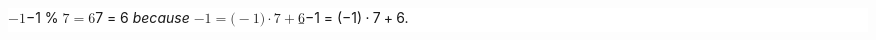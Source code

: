 <span class="katex--inline"><span class="katex"><span class="katex-mathml"><math xmlns="http://www.w3.org/1998/Math/MathML"><semantics><mrow><mo>−</mo><mn>1</mn></mrow><annotation encoding="application/x-tex">-1</annotation></semantics></math></span><span class="katex-html" aria-hidden="true"><span class="base"><span class="strut" style="height: 0.72777em; vertical-align: -0.08333em;"></span><span class="mord">−</span><span class="mord">1</span></span></span></span></span> % <span class="katex--inline"><span class="katex"><span class="katex-mathml"><math xmlns="http://www.w3.org/1998/Math/MathML"><semantics><mrow><mn>7</mn><mo>=</mo><mn>6</mn></mrow><annotation encoding="application/x-tex">7 = 6</annotation></semantics></math></span><span class="katex-html" aria-hidden="true"><span class="base"><span class="strut" style="height: 0.64444em; vertical-align: 0em;"></span><span class="mord">7</span><span class="mspace" style="margin-right: 0.277778em;"></span><span class="mrel">=</span><span class="mspace" style="margin-right: 0.277778em;"></span></span><span class="base"><span class="strut" style="height: 0.64444em; vertical-align: 0em;"></span><span class="mord">6</span></span></span></span></span> <em>because</em> <span class="katex--inline"><span class="katex"><span class="katex-mathml"><math xmlns="http://www.w3.org/1998/Math/MathML"><semantics><mrow><mo>−</mo><mn>1</mn><mo>=</mo><mo stretchy="false">(</mo><mo>−</mo><mn>1</mn><mo stretchy="false">)</mo><mo>⋅</mo><mn>7</mn><mo>+</mo><munder accentunder="true"><mn>6</mn><mo stretchy="true">‾</mo></munder></mrow><annotation encoding="application/x-tex">-1 = (-1) \cdot 7 + \underline{6}</annotation></semantics></math></span><span class="katex-html" aria-hidden="true"><span class="base"><span class="strut" style="height: 0.72777em; vertical-align: -0.08333em;"></span><span class="mord">−</span><span class="mord">1</span><span class="mspace" style="margin-right: 0.277778em;"></span><span class="mrel">=</span><span class="mspace" style="margin-right: 0.277778em;"></span></span><span class="base"><span class="strut" style="height: 1em; vertical-align: -0.25em;"></span><span class="mopen">(</span><span class="mord">−</span><span class="mord">1</span><span class="mclose">)</span><span class="mspace" style="margin-right: 0.222222em;"></span><span class="mbin">⋅</span><span class="mspace" style="margin-right: 0.222222em;"></span></span><span class="base"><span class="strut" style="height: 0.72777em; vertical-align: -0.08333em;"></span><span class="mord">7</span><span class="mspace" style="margin-right: 0.222222em;"></span><span class="mbin">+</span><span class="mspace" style="margin-right: 0.222222em;"></span></span><span class="base"><span class="strut" style="height: 0.84444em; vertical-align: -0.2em;"></span><span class="mord underline"><span class="vlist-t vlist-t2"><span class="vlist-r"><span class="vlist" style="height: 0.64444em;"><span class="" style="top: -2.84em;"><span class="pstrut" style="height: 3em;"></span><span class="underline-line" style="border-bottom-width: 0.04em;"></span></span><span class="" style="top: -3em;"><span class="pstrut" style="height: 3em;"></span><span class="mord"><span class="mord">6</span></span></span></span><span class="vlist-s">​</span></span><span class="vlist-r"><span class="vlist" style="height: 0.2em;"><span class=""></span></span></span></span></span></span></span></span></span>.</p>
